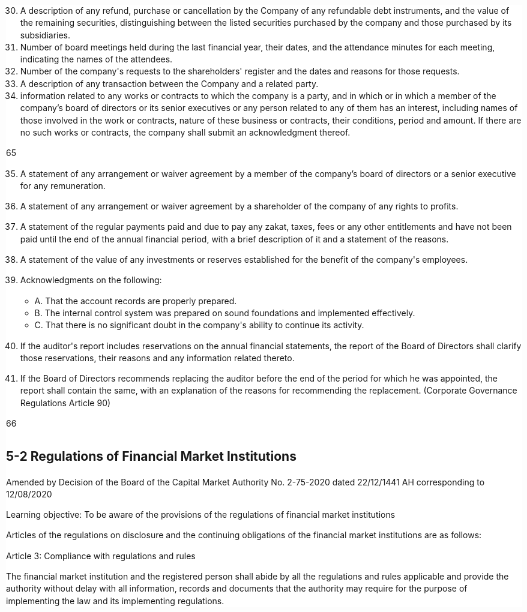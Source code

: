 30. A description of any refund, purchase or cancellation by the Company of any refundable debt instruments, and the value of the remaining securities, distinguishing between the listed securities purchased by the company and those purchased by its subsidiaries.
31. Number of board meetings held during the last financial year, their dates, and the attendance minutes for each meeting, indicating the names of the attendees.
32. Number of the company's requests to the shareholders' register and the dates and reasons for those requests.
33. A description of any transaction between the Company and a related party.
34. information related to any works or contracts to which the company is a party, and in which or in which a member of the company’s board of directors or its senior executives or any person related to any of them has an interest, including names of those involved in the work or contracts, nature of these business or contracts, their conditions, period and amount. If there are no such works or contracts, the company shall submit an acknowledgment thereof.

65

35. A statement of any arrangement or waiver agreement by a member of the company’s board of directors or a senior executive for any remuneration.
36. A statement of any arrangement or waiver agreement by a shareholder of the company of any rights to profits.
37. A statement of the regular payments paid and due to pay any zakat, taxes, fees or any other entitlements and have not been paid until the end of the annual financial period, with a brief description of it and a statement of the reasons.
38. A statement of the value of any investments or reserves established for the benefit of the company's employees.
39. Acknowledgments on the following:

    - A. That the account records are properly prepared.
    - B. The internal control system was prepared on sound foundations and implemented effectively.
    - C. That there is no significant doubt in the company's ability to continue its activity.

40. If the auditor's report includes reservations on the annual financial statements, the report of the Board of Directors shall clarify those reservations, their reasons and any information related thereto.
41. If the Board of Directors recommends replacing the auditor before the end of the period for which he was appointed, the report shall contain the same, with an explanation of the reasons for recommending the replacement. (Corporate Governance Regulations Article 90)

66

## 5-2 Regulations of Financial Market Institutions

Amended by Decision of the Board of the Capital Market Authority No. 2-75-2020 dated 22/12/1441 AH corresponding to 12/08/2020

Learning objective: To be aware of the provisions of the regulations of financial market institutions

Articles of the regulations on disclosure and the continuing obligations of the financial market institutions are as follows:

Article 3: Compliance with regulations and rules

The financial market institution and the registered person shall abide by all the regulations and rules applicable and provide the authority without delay with all information, records and documents that the authority may require for the purpose of implementing the law and its implementing regulations.
